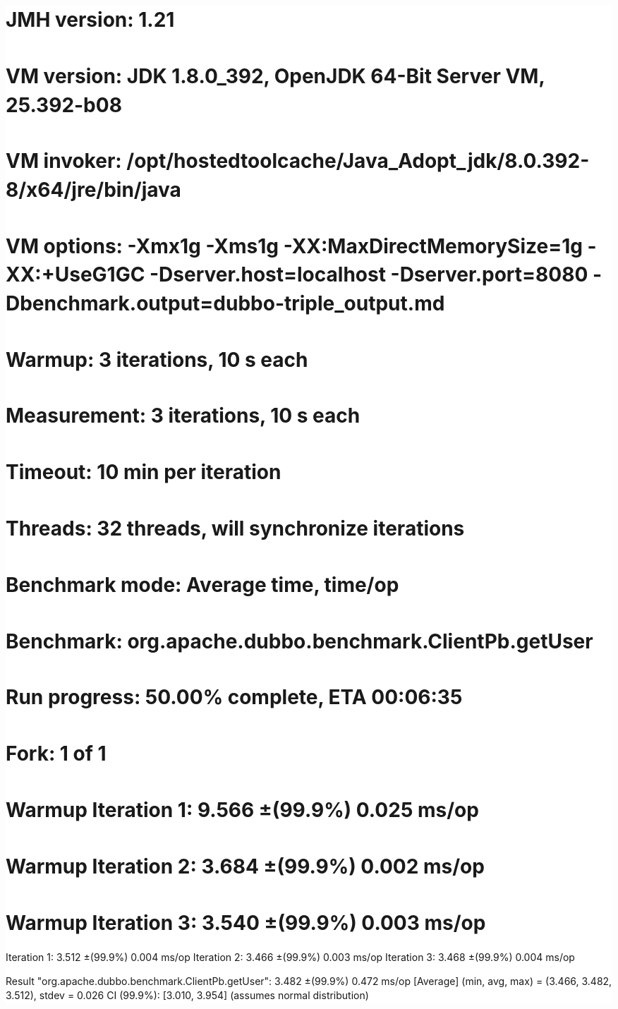 
# JMH version: 1.21
# VM version: JDK 1.8.0_392, OpenJDK 64-Bit Server VM, 25.392-b08
# VM invoker: /opt/hostedtoolcache/Java_Adopt_jdk/8.0.392-8/x64/jre/bin/java
# VM options: -Xmx1g -Xms1g -XX:MaxDirectMemorySize=1g -XX:+UseG1GC -Dserver.host=localhost -Dserver.port=8080 -Dbenchmark.output=dubbo-triple_output.md
# Warmup: 3 iterations, 10 s each
# Measurement: 3 iterations, 10 s each
# Timeout: 10 min per iteration
# Threads: 32 threads, will synchronize iterations
# Benchmark mode: Average time, time/op
# Benchmark: org.apache.dubbo.benchmark.ClientPb.getUser

# Run progress: 50.00% complete, ETA 00:06:35
# Fork: 1 of 1
# Warmup Iteration   1: 9.566 ±(99.9%) 0.025 ms/op
# Warmup Iteration   2: 3.684 ±(99.9%) 0.002 ms/op
# Warmup Iteration   3: 3.540 ±(99.9%) 0.003 ms/op
Iteration   1: 3.512 ±(99.9%) 0.004 ms/op
Iteration   2: 3.466 ±(99.9%) 0.003 ms/op
Iteration   3: 3.468 ±(99.9%) 0.004 ms/op


Result "org.apache.dubbo.benchmark.ClientPb.getUser":
  3.482 ±(99.9%) 0.472 ms/op [Average]
  (min, avg, max) = (3.466, 3.482, 3.512), stdev = 0.026
  CI (99.9%): [3.010, 3.954] (assumes normal distribution)
